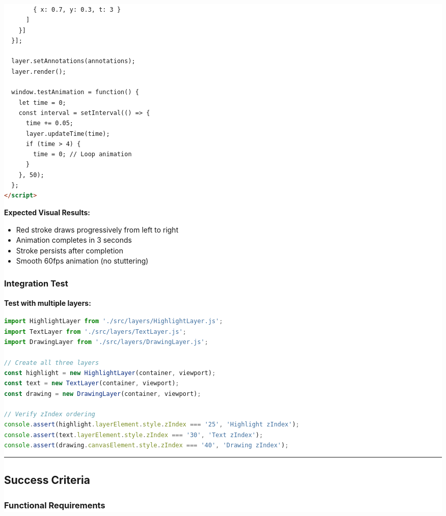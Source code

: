 ```html
        { x: 0.7, y: 0.3, t: 3 }
      ]
    }]
  }];

  layer.setAnnotations(annotations);
  layer.render();

  window.testAnimation = function() {
    let time = 0;
    const interval = setInterval(() => {
      time += 0.05;
      layer.updateTime(time);
      if (time > 4) {
        time = 0; // Loop animation
      }
    }, 50);
  };
</script>
```

**Expected Visual Results:**
- Red stroke draws progressively from left to right
- Animation completes in 3 seconds
- Stroke persists after completion
- Smooth 60fps animation (no stuttering)

### Integration Test

**Test with multiple layers:**
```javascript
import HighlightLayer from './src/layers/HighlightLayer.js';
import TextLayer from './src/layers/TextLayer.js';
import DrawingLayer from './src/layers/DrawingLayer.js';

// Create all three layers
const highlight = new HighlightLayer(container, viewport);
const text = new TextLayer(container, viewport);
const drawing = new DrawingLayer(container, viewport);

// Verify zIndex ordering
console.assert(highlight.layerElement.style.zIndex === '25', 'Highlight zIndex');
console.assert(text.layerElement.style.zIndex === '30', 'Text zIndex');
console.assert(drawing.canvasElement.style.zIndex === '40', 'Drawing zIndex');
```

---

## Success Criteria

### Functional Requirements
